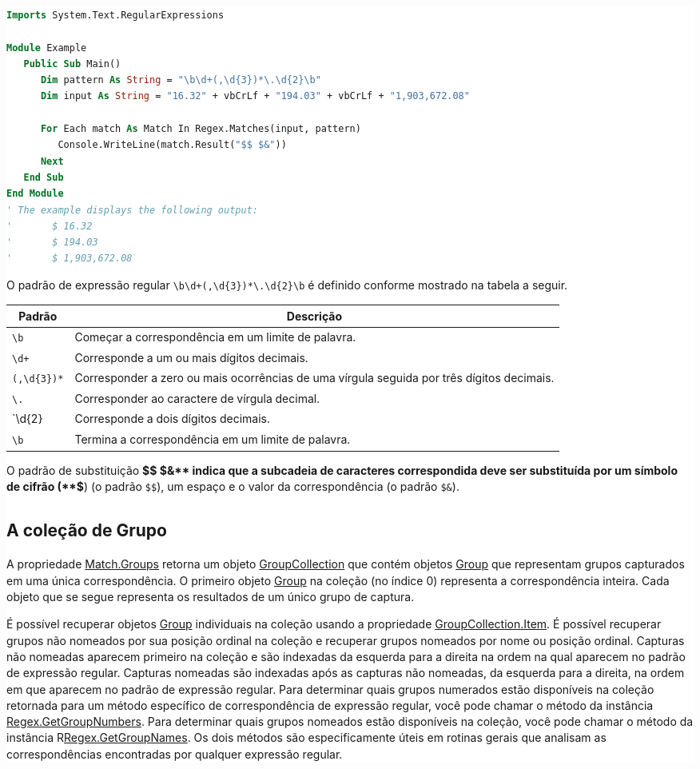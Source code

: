 ```vb
Imports System.Text.RegularExpressions

Module Example
   Public Sub Main()
      Dim pattern As String = "\b\d+(,\d{3})*\.\d{2}\b"
      Dim input As String = "16.32" + vbCrLf + "194.03" + vbCrLf + "1,903,672.08" 

      For Each match As Match In Regex.Matches(input, pattern)
         Console.WriteLine(match.Result("$$ $&"))
      Next
   End Sub
End Module
' The example displays the following output:
'       $ 16.32
'       $ 194.03
'       $ 1,903,672.08
```

O padrão de expressão regular `\b\d+(,\d{3})*\.\d{2}\b` é definido conforme mostrado na tabela a seguir.

Padrão | Descrição
------- | -----------
`\b` | Começar a correspondência em um limite de palavra.
`\d+` | Corresponde a um ou mais dígitos decimais.
`(,\d{3})*` | Corresponder a zero ou mais ocorrências de uma vírgula seguida por três dígitos decimais.
`\.` | Corresponder ao caractere de vírgula decimal.
`\d{2} | Corresponde a dois dígitos decimais.
`\b` | Termina a correspondência em um limite de palavra.
 
O padrão de substituição **$$ $&** indica que a subcadeia de caracteres correspondida deve ser substituída por um símbolo de cifrão (**$**) (o padrão `$$`), um espaço e o valor da correspondência (o padrão `$&`).

## <a name="the-group-collection"></a>A coleção de Grupo

A propriedade [Match.Groups](xref:System.Text.RegularExpressions.Match.Groups) retorna um objeto [GroupCollection](xref:System.Text.RegularExpressions.GroupCollection) que contém objetos [Group](xref:System.Text.RegularExpressions.Group) que representam grupos capturados em uma única correspondência. O primeiro objeto [Group](xref:System.Text.RegularExpressions.Group) na coleção (no índice 0) representa a correspondência inteira. Cada objeto que se segue representa os resultados de um único grupo de captura. 

É possível recuperar objetos [Group](xref:System.Text.RegularExpressions.Group) individuais na coleção usando a propriedade [GroupCollection.Item](xref:System.Text.RegularExpressions.GroupCollection.Item(System.Int32)). É possível recuperar grupos não nomeados por sua posição ordinal na coleção e recuperar grupos nomeados por nome ou posição ordinal. Capturas não nomeadas aparecem primeiro na coleção e são indexadas da esquerda para a direita na ordem na qual aparecem no padrão de expressão regular. Capturas nomeadas são indexadas após as capturas não nomeadas, da esquerda para a direita, na ordem em que aparecem no padrão de expressão regular. Para determinar quais grupos numerados estão disponíveis na coleção retornada para um método específico de correspondência de expressão regular, você pode chamar o método da instância [Regex.GetGroupNumbers](xref:System.Text.RegularExpressions.Regex.GetGroupNumbers). Para determinar quais grupos nomeados estão disponíveis na coleção, você pode chamar o método da instância R[Regex.GetGroupNames](xref:System.Text.RegularExpressions.Regex.GetGroupNames). Os dois métodos são especificamente úteis em rotinas gerais que analisam as correspondências encontradas por qualquer expressão regular. 
